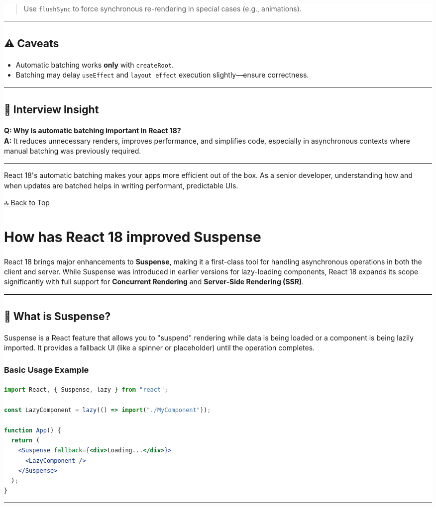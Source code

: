 > Use `flushSync` to force synchronous re-rendering in special cases (e.g., animations).

---

## ⚠️ Caveats

- Automatic batching works **only** with `createRoot`.
- Batching may delay `useEffect` and `layout effect` execution slightly—ensure correctness.

---

## 🧠 Interview Insight

**Q: Why is automatic batching important in React 18?**  
**A:** It reduces unnecessary renders, improves performance, and simplifies code, especially in asynchronous contexts where manual batching was previously required.

---

React 18's automatic batching makes your apps more efficient out of the box. As a senior developer, understanding how and when updates are batched helps in writing performant, predictable UIs.

[🔝 Back to Top](#table-of-contents)

# How has React 18 improved Suspense

React 18 brings major enhancements to **Suspense**, making it a first-class tool for handling asynchronous operations in both the client and server. While Suspense was introduced in earlier versions for lazy-loading components, React 18 expands its scope significantly with full support for **Concurrent Rendering** and **Server-Side Rendering (SSR)**.

---

## 🎯 What is Suspense?

Suspense is a React feature that allows you to "suspend" rendering while data is being loaded or a component is being lazily imported. It provides a fallback UI (like a spinner or placeholder) until the operation completes.

### Basic Usage Example

```jsx
import React, { Suspense, lazy } from "react";

const LazyComponent = lazy(() => import("./MyComponent"));

function App() {
  return (
    <Suspense fallback={<div>Loading...</div>}>
      <LazyComponent />
    </Suspense>
  );
}
```

---